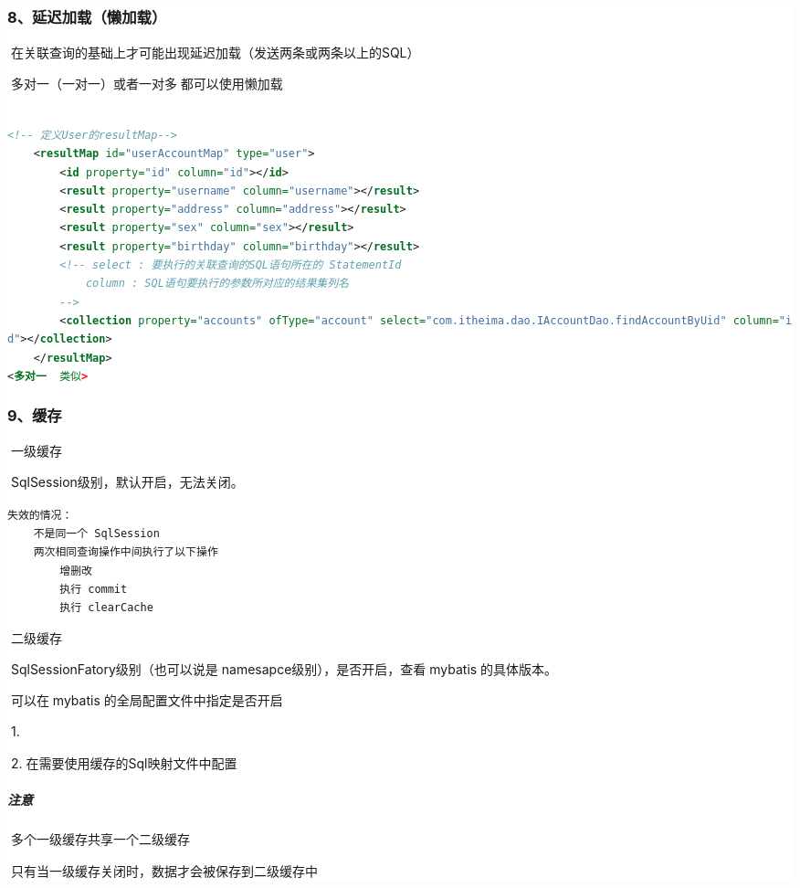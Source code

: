 

### 	8、延迟加载（懒加载）

​		在关联查询的基础上才可能出现延迟加载（发送两条或两条以上的SQL）

​		多对一（一对一）或者一对多	   都可以使用懒加载

```xml

<!-- 定义User的resultMap-->
    <resultMap id="userAccountMap" type="user">
        <id property="id" column="id"></id>
        <result property="username" column="username"></result>
        <result property="address" column="address"></result>
        <result property="sex" column="sex"></result>
        <result property="birthday" column="birthday"></result>
        <!-- select : 要执行的关联查询的SQL语句所在的 StatementId
 			column : SQL语句要执行的参数所对应的结果集列名
		-->
        <collection property="accounts" ofType="account" select="com.itheima.dao.IAccountDao.findAccountByUid" column="id"></collection>
    </resultMap>
<多对一  类似>
```



### 	9、缓存

​		一级缓存

​			SqlSession级别，默认开启，无法关闭。

```
失效的情况：
	不是同一个 SqlSession
	两次相同查询操作中间执行了以下操作
		增删改
		执行 commit
		执行 clearCache
```

​		二级缓存

​			SqlSessionFatory级别（也可以说是 namesapce级别），是否开启，查看 mybatis 的具体版本。

​			可以在 mybatis 的全局配置文件中指定是否开启

​			1. <setting name="cacheEnabled" value="true"/>

​			2. 在需要使用缓存的Sql映射文件中配置 <cache/>

##### 		注意

​		多个一级缓存共享一个二级缓存

​		只有当一级缓存关闭时，数据才会被保存到二级缓存中
